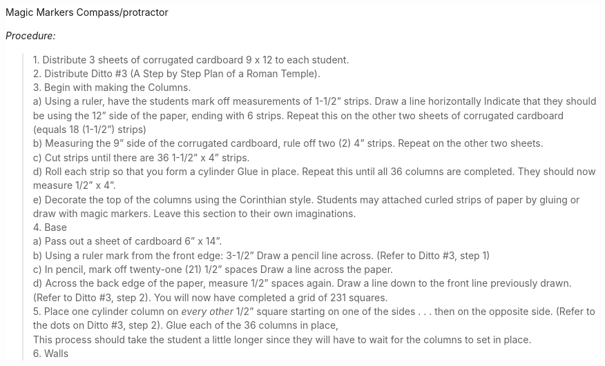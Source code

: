 <td>
Magic Markers
</td>
</tr>
<tr>
<td>
</td>
<td>
Compass/protractor
</td>
</tr>
</table>
<p>
<i>
Procedure:
</i>
</p>
<blockquote>
<dl>
<dt>
1. Distribute 3 sheets of corrugated cardboard 9 x 12 to each student.
<dt>
2. Distribute Ditto #3 (A Step by Step Plan of a Roman Temple).
<dt>
3. Begin with making the Columns.
<dt>
a) Using a ruler, have the students mark off measurements of 1-1/2” strips. Draw a line horizontally Indicate that they should be using the 12” side of the paper, ending with 6 strips. Repeat this on the other two sheets of corrugated cardboard (equals 18 (1-1/2”) strips)
<dt>
b) Measuring the 9” side of the corrugated cardboard, rule off two (2) 4” strips. Repeat on the other two sheets.
<dt>
c) Cut strips until there are 36 1-1/2” x 4” strips.
<dt>
d) Roll each strip so that you form a cylinder Glue in place. Repeat this until all 36 columns are completed. They should now measure 1/2” x 4”.
<dt>
e) Decorate the top of the columns using the Corinthian style. Students may attached curled strips of paper by gluing or draw with magic markers. Leave this section to their own imaginations.
<dt>
4. Base
<dt>
a) Pass out a sheet of cardboard 6” x 14”.
<dt>
b) Using a ruler mark from the front edge: 3-1/2” Draw a pencil line across. (Refer to Ditto #3, step 1)
<dt>
c) In pencil, mark off twenty-one (21) 1/2” spaces Draw a line across the paper.
<dt>
d) Across the back edge of the paper, measure 1/2” spaces again. Draw a line down to the front line previously drawn. (Refer to Ditto #3, step 2). You will now have completed a grid of 231 squares.
<dt>
5. Place one cylinder column on
<i>
every other
</i>
1/2” square starting on one of the sides . . . then on the opposite side. (Refer to the dots on Ditto #3, step 2). Glue each of the 36 columns in place,
<dt>
This process should take the student a little longer since they will have to wait for the columns to set in place.
<dt>
6. Walls